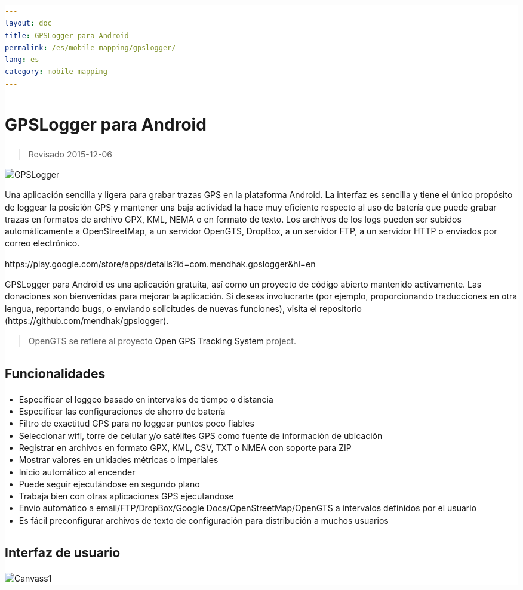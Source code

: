 ```yaml
---
layout: doc
title: GPSLogger para Android
permalink: /es/mobile-mapping/gpslogger/
lang: es
category: mobile-mapping
---
```


GPSLogger para Android
=====================

> Revisado 2015-12-06  

![GPSLogger][]

Una aplicación sencilla y ligera para grabar trazas GPS en la plataforma Android. La interfaz es sencilla y tiene el único propósito de loggear la posición GPS y mantener una baja actividad la hace muy eficiente respecto al uso de batería que puede grabar trazas en formatos de archivo GPX, KML, NEMA o en formato de texto. Los archivos de los logs pueden ser subidos automáticamente a OpenStreetMap, a un servidor OpenGTS, DropBox, a un servidor FTP, a un servidor HTTP o enviados por correo electrónico.  

<https://play.google.com/store/apps/details?id=com.mendhak.gpslogger&hl=en>  

GPSLogger para Android es una aplicación gratuita, así como un proyecto de código abierto mantenido activamente. Las donaciones son bienvenidas para mejorar la aplicación. Si deseas involucrarte (por ejemplo, proporcionando traducciones en otra lengua, reportando bugs, o enviando solicitudes de nuevas funciones), visita el repositorio (https://github.com/mendhak/gpslogger).  

> OpenGTS se refiere al proyecto [Open GPS Tracking System](http://opengts.sourceforge.net/) project.  


Funcionalidades
--------  

* Especificar el loggeo basado en intervalos de tiempo o distancia  
* Especificar las configuraciones de ahorro de batería  
* Filtro de exactitud GPS para no loggear puntos poco fiables  
* Seleccionar wifi, torre de celular y/o satélites GPS como fuente de información de ubicación  
* Registrar en archivos en formato GPX, KML, CSV, TXT o NMEA con soporte para ZIP  
* Mostrar valores en unidades métricas o imperiales  
* Inicio automático al encender  
* Puede seguir ejecutándose en segundo plano  
* Trabaja bien con otras aplicaciones GPS ejecutandose  
* Envío automático a email/FTP/DropBox/Google Docs/OpenStreetMap/OpenGTS a intervalos definidos por el usuario  
* Es fácil preconfigurar archivos de texto de configuración para distribución a muchos usuarios  


Interfaz de usuario
--------------------------

![Canvass1][]


[GPSLogger]: /images/mobile-mapping/gpslogger_000.en.png
[Canvass1]: /images/mobile-mapping/gpslogger_001.en.png
[Canvass2]: /images/mobile-mapping/gpslogger_002.en.png
[Menus]: /images/mobile-mapping/gpslogger_003.en.png
[Menus1]: /images/mobile-mapping/gpslogger_003a.en.png
[Menus2]: /images/mobile-mapping/gpslogger_003b.en.png
[Menus3]: /images/mobile-mapping/gpslogger_003c.en.png
[Menus4]: /images/mobile-mapping/gpslogger_003d.en.png
[Menus5]: /images/mobile-mapping/gpslogger_003e.en.png
[Menus6]: /images/mobile-mapping/gpslogger_003f.en.png
[osm0]: /images/mobile-mapping/gpslogger_004.en.png
[osm1]: /images/mobile-mapping/gpslogger_004a.en.png
[osm2]: /images/mobile-mapping/gpslogger_004b.en.png
[osm3]: /images/mobile-mapping/gpslogger_004c.en.png
[upload0]: /images/mobile-mapping/gpslogger_005.en.png
[share0]: /images/mobile-mapping/gpslogger_006.en.png
[view0]: /images/mobile-mapping/gpslogger_007.en.png
[view1]: /images/mobile-mapping/gpslogger_007a.en.png
[view2]: /images/mobile-mapping/gpslogger_007b.en.png
[annotate0]: /images/mobile-mapping/gpslogger_008.en.png
[annotate1]: /images/mobile-mapping/gpslogger_008a.en.png